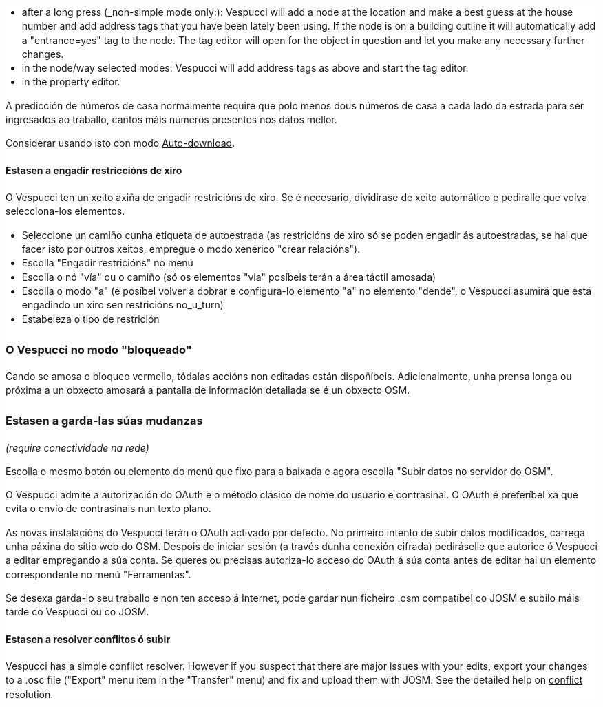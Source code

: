 * after a long press (_non-simple mode only:): Vespucci will add a node at the location and make a best guess at the house number and add address tags that you have been lately been using. If the node is on a building outline it will automatically add a "entrance=yes" tag to the node. The tag editor will open for the object in question and let you make any necessary further changes.
* in the node/way selected modes: Vespucci will add address tags as above and start the tag editor.
* in the property editor.

A predicción de números de casa normalmente require que polo menos dous números de casa a cada lado da estrada para ser ingresados ao traballo, cantos máis números presentes nos datos mellor.

Considerar usando isto con modo [Auto-download](#download).  

#### Estasen a engadir restriccións de xiro

O Vespucci ten un xeito axiña de engadir restricións de xiro. Se é necesario, dividirase de xeito automático e pediralle que volva selecciona-los elementos. 

* Seleccione un camiño cunha etiqueta de autoestrada (as restricións de xiro só se poden engadir ás autoestradas, se hai que facer isto por outros xeitos, empregue o modo xenérico "crear relacións").
* Escolla "Engadir restricións" no menú
* Escolla o nó "vía" ou o camiño (só os elementos "via" posíbeis terán a área táctil amosada)
* Escolla o modo "a" (é posíbel volver a dobrar e configura-lo elemento "a" no elemento "dende", o Vespucci asumirá que está engadindo un xiro sen restricións no_u_turn)
* Estabeleza o tipo de restrición

### O Vespucci no modo "bloqueado"

Cando se amosa o bloqueo vermello, tódalas accións non editadas están dispoñíbeis. Adicionalmente, unha prensa longa ou próxima a un obxecto amosará a pantalla de información detallada se é un obxecto OSM.

### Estasen a garda-las súas mudanzas

*(require conectividade na rede)*

Escolla o mesmo botón ou elemento do menú que fixo para a baixada e agora escolla "Subir datos no servidor do OSM".

O Vespucci admite a autorización do OAuth e o método clásico de nome do usuario e contrasinal. O OAuth é preferíbel xa que evita o envío de contrasinais nun texto plano.

As novas instalacións do Vespucci terán o OAuth activado por defecto. No primeiro intento de subir datos modificados, carrega unha páxina do sitio web do OSM. Despois de iniciar sesión (a través dunha conexión cifrada) pediráselle que autorice ó Vespucci a editar empregando a súa conta. Se queres ou precisas autoriza-lo acceso do OAuth á súa conta antes de editar hai un elemento correspondente no menú "Ferramentas".

Se desexa garda-lo seu traballo e non ten acceso á Internet, pode gardar nun ficheiro .osm compatíbel co JOSM e subilo máis tarde co Vespucci ou co JOSM. 

#### Estasen a resolver conflitos ó subir

Vespucci has a simple conflict resolver. However if you suspect that there are major issues with your edits, export your changes to a .osc file ("Export" menu item in the "Transfer" menu) and fix and upload them with JOSM. See the detailed help on [conflict resolution](Conflict%20resolution.md).  
